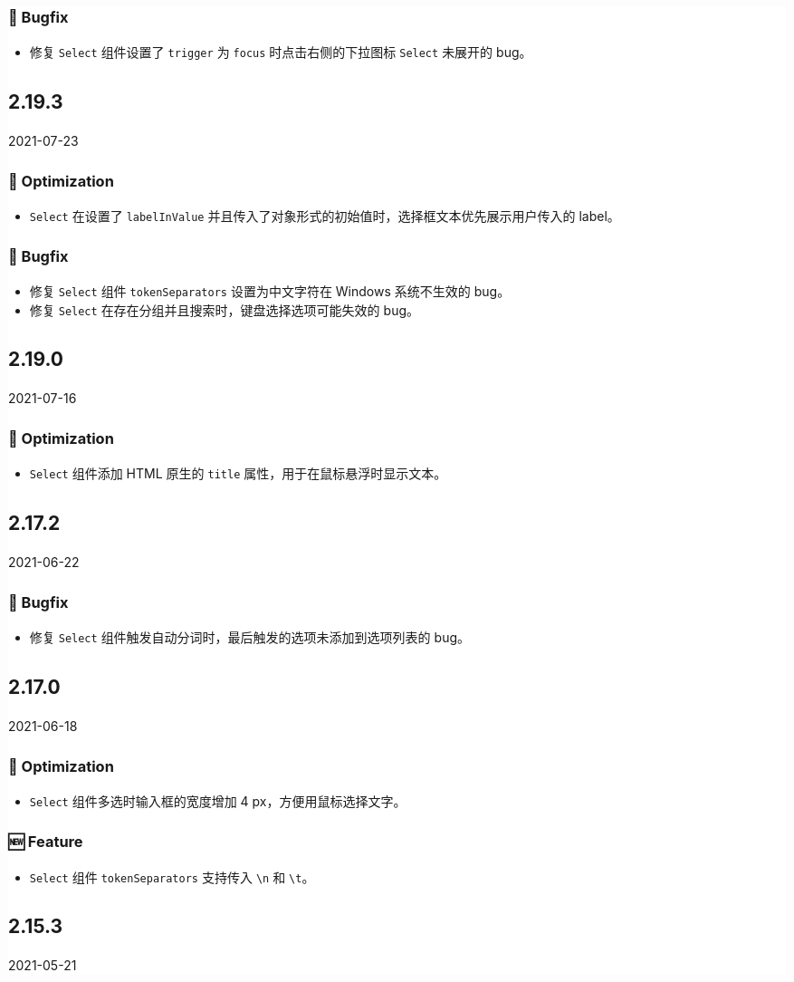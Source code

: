 ### 🐛 Bugfix

- 修复 `Select` 组件设置了 `trigger` 为 `focus` 时点击右侧的下拉图标 `Select` 未展开的 bug。

## 2.19.3

2021-07-23

### 💎 Optimization

- `Select` 在设置了 `labelInValue` 并且传入了对象形式的初始值时，选择框文本优先展示用户传入的 label。



### 🐛 Bugfix

- 修复 `Select` 组件 `tokenSeparators` 设置为中文字符在 Windows 系统不生效的 bug。
- 修复 `Select` 在存在分组并且搜索时，键盘选择选项可能失效的 bug。

## 2.19.0

2021-07-16

### 💎 Optimization

- `Select` 组件添加 HTML 原生的 `title` 属性，用于在鼠标悬浮时显示文本。



## 2.17.2

2021-06-22

### 🐛 Bugfix

- 修复 `Select` 组件触发自动分词时，最后触发的选项未添加到选项列表的 bug。



## 2.17.0

2021-06-18

### 💎 Optimization

- `Select` 组件多选时输入框的宽度增加 4 px，方便用鼠标选择文字。

### 🆕 Feature

- `Select` 组件 `tokenSeparators` 支持传入 `\n` 和 `\t`。

## 2.15.3

2021-05-21

